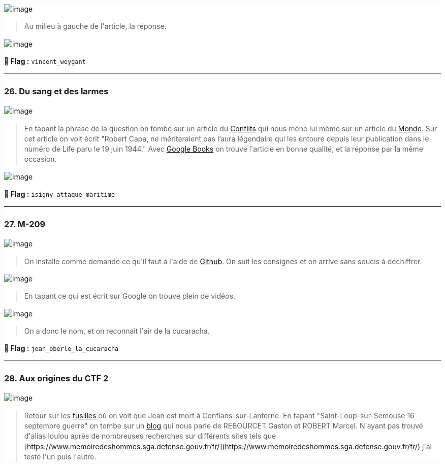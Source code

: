![image](./ImagesCTF/231.png)

> Au milieu à gauche de l'article, la réponse.

![image](./ImagesCTF/232.png)

**🎯 Flag :** `vincent_weygant`

---

### 26. Du sang et des larmes

![image](./ImagesCTF/24.png)

> En tapant la phrase de la question on tombe sur un article du [Conflits](https://www.revueconflits.com/galerie-des-batailles-armee-francaise-emmanuel-caillat/) qui nous mène lui même sur un article du [Monde](https://www.lemonde.fr/arts/article/2015/08/10/les-photos-du-debarquement-de-robert-capa-au-c-ur-d-une-polemique_4719583_1655012.html).
> Sur cet article on voit écrit "Robert Capa, ne mériteraient pas l’aura légendaire qui les entoure depuis leur publication dans le numéro de Life paru le 19 juin 1944."
> Avec [Google Books](https://books.google.fr/books?id=dk8EAAAAMBAJ&printsec=frontcover&hl=fr#v=onepage&q&f=false) on trouve l'article en bonne qualité, et la réponse par la même occasion.

![image](./ImagesCTF/11.png)

**🎯 Flag :** `isigny_attaque_maritime`

---

### 27. M-209

![image](./ImagesCTF/25.png)

> On installe comme demandé ce qu'il faut à l'aide de [Github](https://github.com/gremmie/m209).
> On suit les consignes et on arrive sans soucis à déchiffrer.

![image](./ImagesCTF/251.png)

> En tapant ce qui est écrit sur Google on trouve plein de vidéos.

![image](./ImagesCTF/252.png)

> On a donc le nom, et on reconnait l'air de la cucaracha.

**🎯 Flag :** `jean_oberle_la_cucaracha`

---

### 28. Aux origines du CTF 2

![image](./ImagesCTF/26.png)

> Retour sur les [fusilles](https://fusilles-40-44.maitron.fr/faucogney-jean-albert-emile/) où on voit que Jean est mort à Conflans-sur-Lanterne.
> En tapant "Saint-Loup-sur-Semouse 16 septembre guerre" on tombe sur un [blog](http://saint-loup.chez-alice.fr/Saintloup/histsloup/1939.html) qui nous parle de REBOURCET Gaston et ROBERT Marcel.
> N'ayant pas trouvé d'alias loulou après de nombreuses recherches sur différents sites tels que [https://www.memoiredeshommes.sga.defense.gouv.fr/fr/](https://www.memoiredeshommes.sga.defense.gouv.fr/fr/) j'ai testé l'un puis l'autre.
